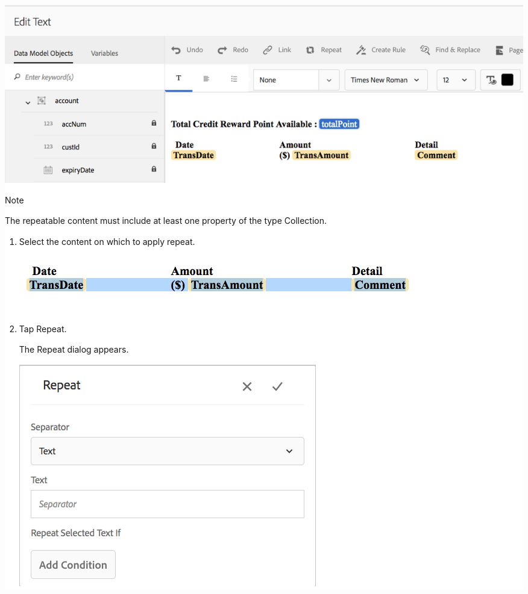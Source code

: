    ![1_elementstext](assets/1_elementstext.png)

   >[!NOTE]
   >
   >The repeatable content must include at least one property of the type Collection.

1. Select the content on which to apply repeat.

   ![2_selection](assets/2_selection.png)

1. Tap Repeat.

   The Repeat dialog appears.

   ![3_repeatdialog](assets/3_repeatdialog.png)
